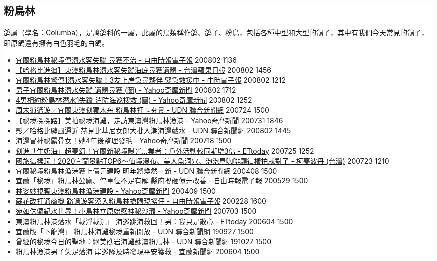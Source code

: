 ## 粉鳥林

鸽属（學名：Columba），是鸠鸽科的一屬，此屬的鳥類稱作鸽、鸽子、粉鳥，包括各種中型和大型的鴿子，其中有我們今天常見的鴿子，即原鴿還有擁有白色羽毛的白鴿。
- [宜蘭粉鳥林秘境傳潛水客失聯 尋獲不治 - 自由時報電子報](https://news.ltn.com.tw/news/society/breakingnews/3247331 "宜蘭粉鳥林秘境傳潛水客失聯 尋獲不治 - 自由時報電子報") 200802 1136
- [【哈格比進逼】東澳粉鳥林潛水客失蹤海底尋獲遺體 - 台灣蘋果日報](https://tw.appledaily.com/local/20200802/VIGTGKC7A7SJVI4UKIGSECAML4/ "【哈格比進逼】東澳粉鳥林潛水客失蹤海底尋獲遺體 - 台灣蘋果日報") 200802 1456
- [宜蘭粉鳥林驚傳1潛水客失聯！3友上岸急尋夥伴 緊急救援中 - 中時電子報](https://www.chinatimes.com/realtimenews/20200802001764-260402 "宜蘭粉鳥林驚傳1潛水客失聯！3友上岸急尋夥伴 緊急救援中 - 中時電子報") 200802 1212
- [男子宜蘭粉鳥林潛水失蹤 遺體尋獲 (圖) - Yahoo奇摩新聞](https://tw.news.yahoo.com/%E7%94%B7%E5%AD%90%E5%AE%9C%E8%98%AD%E7%B2%89%E9%B3%A5%E6%9E%97%E6%BD%9B%E6%B0%B4%E5%A4%B1%E8%B9%A4-%E9%81%BA%E9%AB%94%E5%B0%8B%E7%8D%B2-%E5%9C%96-091243348.html "男子宜蘭粉鳥林潛水失蹤 遺體尋獲 (圖) - Yahoo奇摩新聞") 200802 1712
- [4男相約粉鳥林潛水1失蹤 消防海巡搜救 (圖) - Yahoo奇摩新聞](https://tw.news.yahoo.com/4%E7%94%B7%E7%9B%B8%E7%B4%84%E7%B2%89%E9%B3%A5%E6%9E%97%E6%BD%9B%E6%B0%B41%E5%A4%B1%E8%B9%A4-%E6%B6%88%E9%98%B2%E6%B5%B7%E5%B7%A1%E6%90%9C%E6%95%91-%E5%9C%96-045238631.html "4男相約粉鳥林潛水1失蹤 消防海巡搜救 (圖) - Yahoo奇摩新聞") 200802 1252
- [周末逍遙遊／宜蘭東澳划獨木舟 粉鳥林打卡夯景 - UDN 聯合新聞網](https://udn.com/news/story/7322/4726653 "周末逍遙遊／宜蘭東澳划獨木舟 粉鳥林打卡夯景 - UDN 聯合新聞網") 200724 1500
- [【祕境探探路】美拍祕境海灘，走訪東澳灣粉鳥林漁港 - Yahoo奇摩新聞](https://tw.news.yahoo.com/%E7%A5%95%E5%A2%83%E6%8E%A2%E6%8E%A2%E8%B7%AF-%E7%BE%8E%E6%8B%8D%E7%A5%95%E5%A2%83%E6%B5%B7%E7%81%98-%E8%B5%B0%E8%A8%AA%E6%9D%B1%E6%BE%B3%E7%81%A3%E7%B2%89%E9%B3%A5%E6%9E%97%E6%BC%81%E6%B8%AF-104645199.html "【祕境探探路】美拍祕境海灘，走訪東澳灣粉鳥林漁港 - Yahoo奇摩新聞") 200731 1846
- [影／哈格比颱風逼近 赫見比基尼女郎大批人潮海邊戲水 - UDN 聯合新聞網](https://udn.com/news/story/7266/4749614 "影／哈格比颱風逼近 赫見比基尼女郎大批人潮海邊戲水 - UDN 聯合新聞網") 200802 1445
- [海邊冒神祕露骨女！她4年後整理發毛 - Yahoo奇摩新聞](https://tw.news.yahoo.com/%E6%B5%B7%E9%82%8A%E5%86%92%E7%A5%9E%E7%A5%95%E9%9C%B2%E9%AA%A8%E5%A5%B3-%E5%A5%B94%E5%B9%B4%E5%BE%8C%E6%95%B4%E7%90%86%E7%99%BC%E6%AF%9B-092021574.html "海邊冒神祕露骨女！她4年後整理發毛 - Yahoo奇摩新聞") 200718 1500
- [划進「牛奶海」超夢幻！宜蘭新秘境曝光...業者：戶外活動較同期增3倍 - ETtoday](https://travel.ettoday.net/article/1769134.htm "划進「牛奶海」超夢幻！宜蘭新秘境曝光...業者：戶外活動較同期增3倍 - ETtoday") 200725 1252
- [國旅這樣玩！2020宜蘭景點TOP6～仙境瀑布、美人魚洞穴、泡泡屋咖啡廳這樣拍就對了 - 柯夢波丹 (台灣)](https://www.cosmopolitan.com/tw/lifestyle/travel/g33359207/2020-yilan-top6/ "國旅這樣玩！2020宜蘭景點TOP6～仙境瀑布、美人魚洞穴、泡泡屋咖啡廳這樣拍就對了 - 柯夢波丹 (台灣)") 200723 1210
- [宜蘭秘境粉鳥林漁港獲上億元建設 明年將煥然一新 - UDN 聯合新聞網](https://udn.com/news/story/7322/4477252 "宜蘭秘境粉鳥林漁港獲上億元建設 明年將煥然一新 - UDN 聯合新聞網") 200408 1500
- [宜蘭「秘境」粉鳥林公廁、停車位不足有解 縣府擬砸億元改善 - 自由時報電子報](https://news.ltn.com.tw/news/life/breakingnews/3181257 "宜蘭「秘境」粉鳥林公廁、停車位不足有解 縣府擬砸億元改善 - 自由時報電子報") 200529 1500
- [林姿妙視察東澳粉鳥林漁港建設 - Yahoo奇摩新聞](https://tw.news.yahoo.com/%E6%9E%97%E5%A7%BF%E5%A6%99%E8%A6%96%E5%AF%9F%E6%9D%B1%E6%BE%B3%E7%B2%89%E9%B3%A5%E6%9E%97%E6%BC%81%E6%B8%AF%E5%BB%BA%E8%A8%AD-094322461.html "林姿妙視察東澳粉鳥林漁港建設 - Yahoo奇摩新聞") 200409 1500
- [蘇花改打通商機 路過遊客湧入粉鳥林搶購現撈仔 - 自由時報電子報](https://news.ltn.com.tw/news/life/breakingnews/3083649 "蘇花改打通商機 路過遊客湧入粉鳥林搶購現撈仔 - 自由時報電子報") 200228 1600
- [宛如侏儸紀水世界！小島林立原始感神秘沙灘 - Yahoo奇摩新聞](https://travel.yahoo.com.tw/%E5%AE%9B%E5%A6%82%E4%BE%8F%E5%84%B8%E7%B4%80%E6%B0%B4%E4%B8%96%E7%95%8C-%E5%B0%8F%E5%B3%B6%E6%9E%97%E7%AB%8B%E5%8E%9F%E5%A7%8B%E6%84%9F%E7%A5%9E%E7%A7%98%E6%B2%99%E7%81%98-101000940.html "宛如侏儸紀水世界！小島林立原始感神秘沙灘 - Yahoo奇摩新聞") 200703 1500
- [東澳粉鳥林港落水「載浮載沉」 海巡跳海救回！男：我只是散心 - ETtoday](https://www.ettoday.net/news/20200604/1729793.htm "東澳粉鳥林港落水「載浮載沉」 海巡跳海救回！男：我只是散心 - ETtoday") 200604 1500
- [宜蘭版「下龍灣」 粉鳥林海灘秘境重新開放 - UDN 聯合新聞網](https://udn.com/news/story/7154/4072346 "宜蘭版「下龍灣」 粉鳥林海灘秘境重新開放 - UDN 聯合新聞網") 190927 1500
- [曾經的秘境今日的聖地：絕美礁岩海灘蘇澳粉鳥林 - UDN 聯合新聞網](https://udn.com/news/story/7210/4121097 "曾經的秘境今日的聖地：絕美礁岩海灘蘇澳粉鳥林 - UDN 聯合新聞網") 191027 1500
- [粉鳥林漁港男子失足落海 岸巡隊及時發現平安獲救 - 宜蘭新聞網](https://www.travelnews.tw/news/%E7%B2%89%E9%B3%A5%E6%9E%97%E6%BC%81%E6%B8%AF%E7%94%B7%E5%AD%90%E5%A4%B1%E8%B6%B3%E8%90%BD%E6%B5%B7-%E5%B2%B8%E5%B7%A1%E9%9A%8A%E5%8F%8A%E6%99%82%E7%99%BC%E7%8F%BE%E5%B9%B3%E5%AE%89%E7%8D%B2%E6%95%91/ "粉鳥林漁港男子失足落海 岸巡隊及時發現平安獲救 - 宜蘭新聞網") 200604 1500
